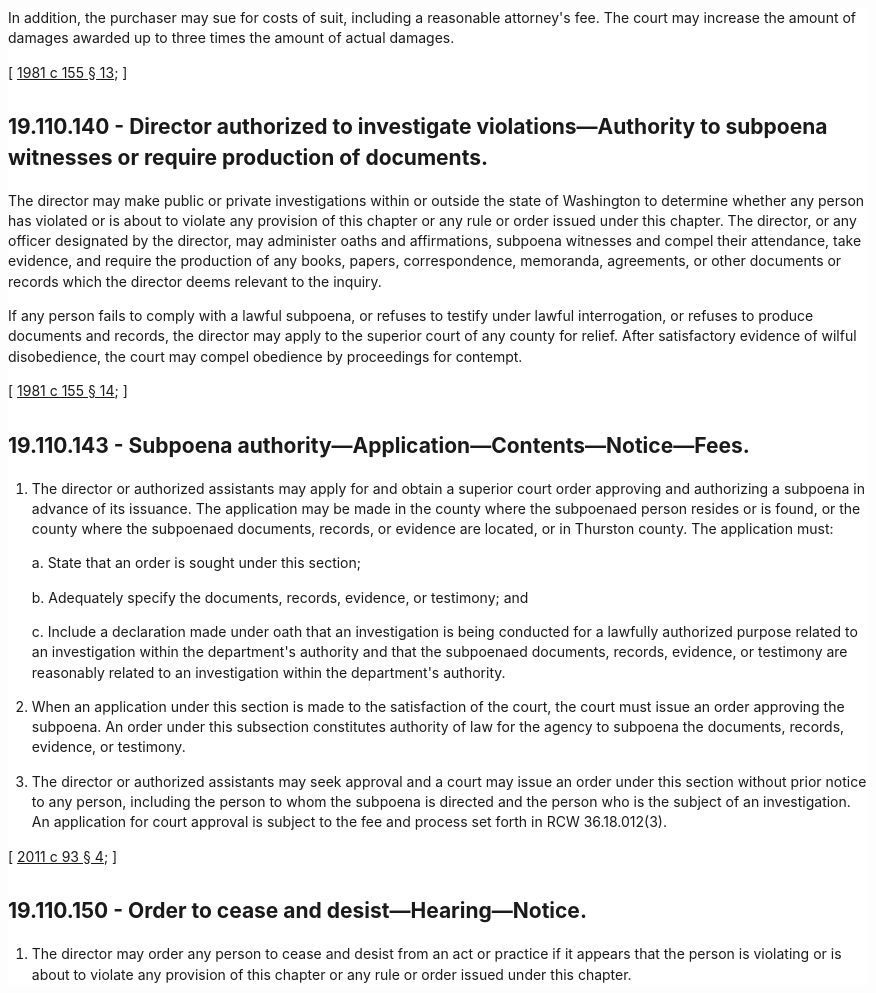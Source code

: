 In addition, the purchaser may sue for costs of suit, including a reasonable attorney's fee. The court may increase the amount of damages awarded up to three times the amount of actual damages.

\[ [1981 c 155 § 13](http://leg.wa.gov/CodeReviser/documents/sessionlaw/1981c155.pdf?cite=1981%20c%20155%20§%2013); \]

## 19.110.140 - Director authorized to investigate violations—Authority to subpoena witnesses or require production of documents.
The director may make public or private investigations within or outside the state of Washington to determine whether any person has violated or is about to violate any provision of this chapter or any rule or order issued under this chapter. The director, or any officer designated by the director, may administer oaths and affirmations, subpoena witnesses and compel their attendance, take evidence, and require the production of any books, papers, correspondence, memoranda, agreements, or other documents or records which the director deems relevant to the inquiry.

If any person fails to comply with a lawful subpoena, or refuses to testify under lawful interrogation, or refuses to produce documents and records, the director may apply to the superior court of any county for relief. After satisfactory evidence of wilful disobedience, the court may compel obedience by proceedings for contempt.

\[ [1981 c 155 § 14](http://leg.wa.gov/CodeReviser/documents/sessionlaw/1981c155.pdf?cite=1981%20c%20155%20§%2014); \]

## 19.110.143 - Subpoena authority—Application—Contents—Notice—Fees.
1. The director or authorized assistants may apply for and obtain a superior court order approving and authorizing a subpoena in advance of its issuance. The application may be made in the county where the subpoenaed person resides or is found, or the county where the subpoenaed documents, records, or evidence are located, or in Thurston county. The application must:

    a.  State that an order is sought under this section;

    b.  Adequately specify the documents, records, evidence, or testimony; and

    c.  Include a declaration made under oath that an investigation is being conducted for a lawfully authorized purpose related to an investigation within the department's authority and that the subpoenaed documents, records, evidence, or testimony are reasonably related to an investigation within the department's authority.

2. When an application under this section is made to the satisfaction of the court, the court must issue an order approving the subpoena. An order under this subsection constitutes authority of law for the agency to subpoena the documents, records, evidence, or testimony.

3. The director or authorized assistants may seek approval and a court may issue an order under this section without prior notice to any person, including the person to whom the subpoena is directed and the person who is the subject of an investigation. An application for court approval is subject to the fee and process set forth in RCW 36.18.012(3).

\[ [2011 c 93 § 4](http://lawfilesext.leg.wa.gov/biennium/2011-12/Pdf/Bills/Session%20Laws/Senate/5076.SL.pdf?cite=2011%20c%2093%20§%204); \]

## 19.110.150 - Order to cease and desist—Hearing—Notice.
1. The director may order any person to cease and desist from an act or practice if it appears that the person is violating or is about to violate any provision of this chapter or any rule or order issued under this chapter.
